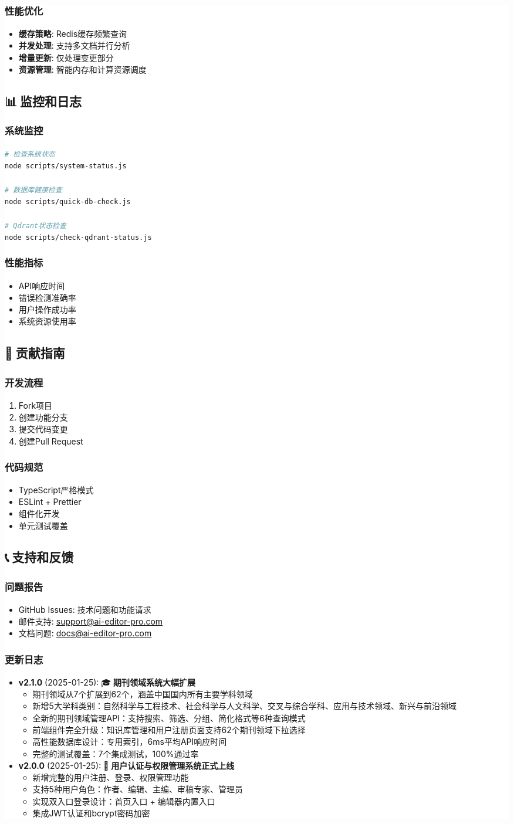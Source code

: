 ### 性能优化
- **缓存策略**: Redis缓存频繁查询
- **并发处理**: 支持多文档并行分析
- **增量更新**: 仅处理变更部分
- **资源管理**: 智能内存和计算资源调度

## 📊 监控和日志

### 系统监控
```bash
# 检查系统状态
node scripts/system-status.js

# 数据库健康检查
node scripts/quick-db-check.js

# Qdrant状态检查
node scripts/check-qdrant-status.js
```

### 性能指标
- API响应时间
- 错误检测准确率
- 用户操作成功率
- 系统资源使用率

## 🤝 贡献指南

### 开发流程
1. Fork项目
2. 创建功能分支
3. 提交代码变更
4. 创建Pull Request

### 代码规范
- TypeScript严格模式
- ESLint + Prettier
- 组件化开发
- 单元测试覆盖

## 📞 支持和反馈

### 问题报告
- GitHub Issues: 技术问题和功能请求
- 邮件支持: support@ai-editor-pro.com
- 文档问题: docs@ai-editor-pro.com

### 更新日志
- **v2.1.0** (2025-01-25): 🎓 **期刊领域系统大幅扩展**
  - 期刊领域从7个扩展到62个，涵盖中国国内所有主要学科领域
  - 新增5大学科类别：自然科学与工程技术、社会科学与人文科学、交叉与综合学科、应用与技术领域、新兴与前沿领域
  - 全新的期刊领域管理API：支持搜索、筛选、分组、简化格式等6种查询模式
  - 前端组件完全升级：知识库管理和用户注册页面支持62个期刊领域下拉选择
  - 高性能数据库设计：专用索引，6ms平均API响应时间
  - 完整的测试覆盖：7个集成测试，100%通过率
- **v2.0.0** (2025-01-25): 🎉 **用户认证与权限管理系统正式上线**
  - 新增完整的用户注册、登录、权限管理功能
  - 支持5种用户角色：作者、编辑、主编、审稿专家、管理员
  - 实现双入口登录设计：首页入口 + 编辑器内置入口
  - 集成JWT认证和bcrypt密码加密